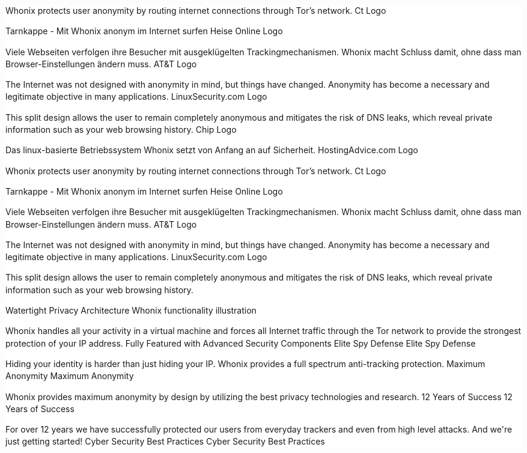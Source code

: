 Whonix protects user anonymity by routing internet connections through Tor’s network.
Ct Logo

Tarnkappe - Mit Whonix anonym im Internet surfen
Heise Online Logo

Viele Webseiten verfolgen ihre Besucher mit ausgeklügelten Trackingmechanismen. Whonix macht Schluss damit, ohne dass man Browser-Einstellungen ändern muss.
AT&T Logo

The Internet was not designed with anonymity in mind, but things have changed. Anonymity has become a necessary and legitimate objective in many applications.
LinuxSecurity.com Logo

This split design allows the user to remain completely anonymous and mitigates the risk of DNS leaks, which reveal private information such as your web browsing history.
Chip Logo

Das linux-basierte Betriebssystem Whonix setzt von Anfang an auf Sicherheit.
HostingAdvice.com Logo

Whonix protects user anonymity by routing internet connections through Tor’s network.
Ct Logo

Tarnkappe - Mit Whonix anonym im Internet surfen
Heise Online Logo

Viele Webseiten verfolgen ihre Besucher mit ausgeklügelten Trackingmechanismen. Whonix macht Schluss damit, ohne dass man Browser-Einstellungen ändern muss.
AT&T Logo

The Internet was not designed with anonymity in mind, but things have changed. Anonymity has become a necessary and legitimate objective in many applications.
LinuxSecurity.com Logo

This split design allows the user to remain completely anonymous and mitigates the risk of DNS leaks, which reveal private information such as your web browsing history.

Watertight Privacy Architecture
Whonix functionality illustration

Whonix handles all your activity in a virtual machine and forces all Internet traffic through the Tor network to provide the strongest protection of your IP address.
Fully Featured with Advanced Security Components
Elite Spy Defense
Elite Spy Defense

Hiding your identity is harder than just hiding your IP. Whonix provides a full spectrum anti-tracking protection.
Maximum Anonymity
Maximum Anonymity

Whonix provides maximum anonymity by design by utilizing the best privacy technologies and research.
12 Years of Success
12 Years of Success

For over 12 years we have successfully protected our users from everyday trackers and even from high level attacks. And we're just getting started!
Cyber Security Best Practices
Cyber Security Best Practices
